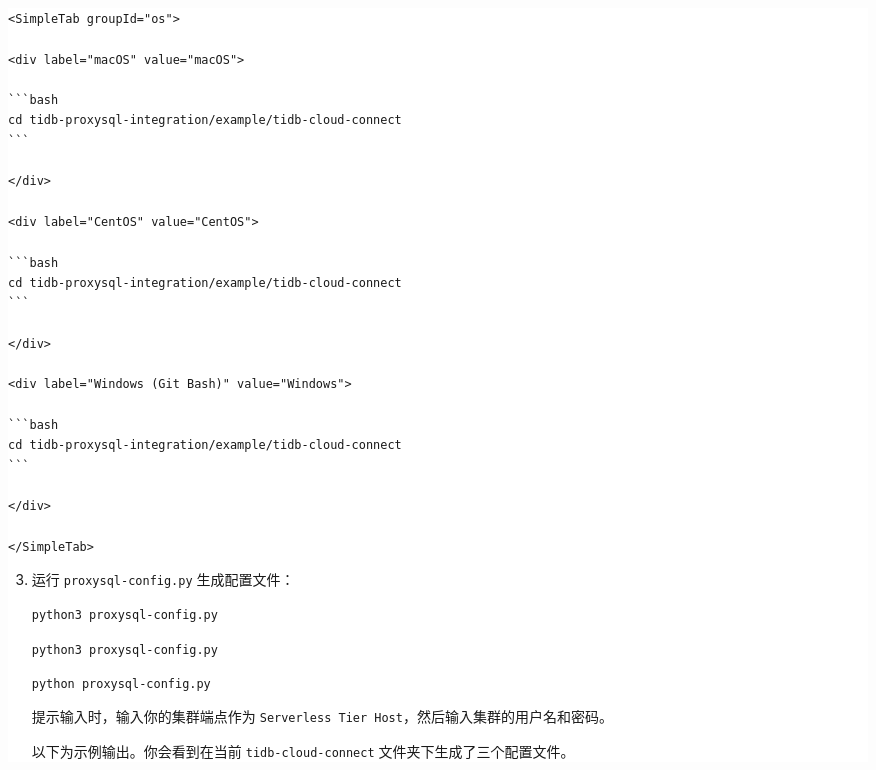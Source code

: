     <SimpleTab groupId="os">

    <div label="macOS" value="macOS">

    ```bash
    cd tidb-proxysql-integration/example/tidb-cloud-connect
    ```

    </div>

    <div label="CentOS" value="CentOS">

    ```bash
    cd tidb-proxysql-integration/example/tidb-cloud-connect
    ```

    </div>

    <div label="Windows (Git Bash)" value="Windows">

    ```bash
    cd tidb-proxysql-integration/example/tidb-cloud-connect
    ```

    </div>

    </SimpleTab>

3. 运行 `proxysql-config.py` 生成配置文件：

    <SimpleTab groupId="os">

    <div label="macOS" value="macOS">

    ```bash
    python3 proxysql-config.py
    ```

    </div>

    <div label="CentOS" value="CentOS">

    ```bash
    python3 proxysql-config.py
    ```

    </div>

    <div label="Windows (Git Bash)" value="Windows">

    ```bash
    python proxysql-config.py
    ```

    </div>

    </SimpleTab>

    提示输入时，输入你的集群端点作为 `Serverless Tier Host`，然后输入集群的用户名和密码。

    以下为示例输出。你会看到在当前 `tidb-cloud-connect` 文件夹下生成了三个配置文件。
